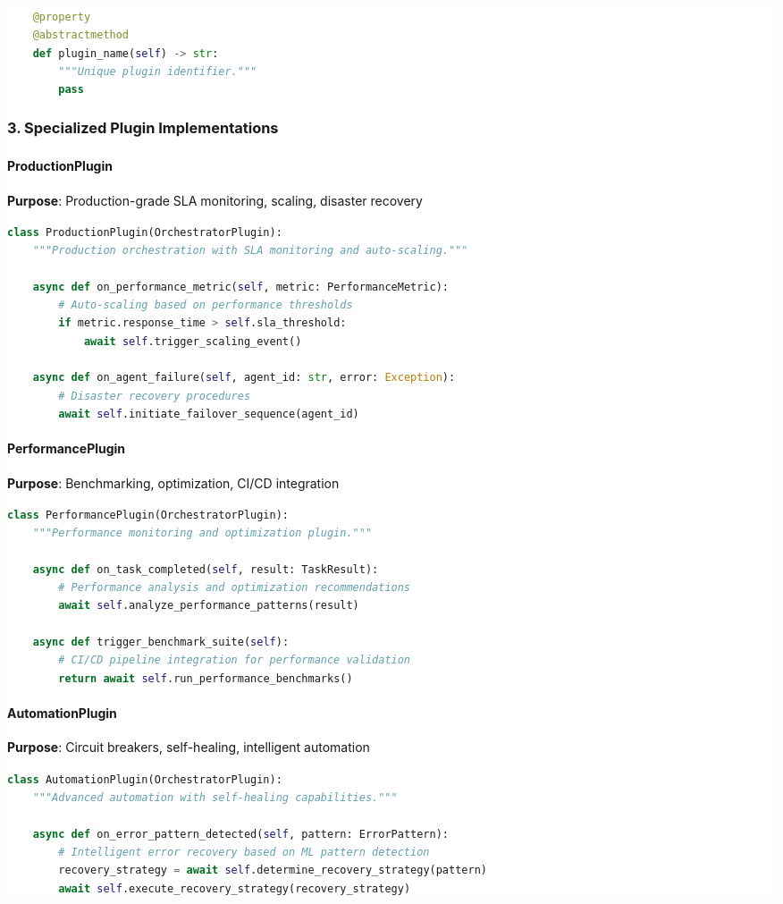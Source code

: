 ```python
    @property
    @abstractmethod
    def plugin_name(self) -> str:
        """Unique plugin identifier."""
        pass
```

### 3. Specialized Plugin Implementations

#### ProductionPlugin
**Purpose**: Production-grade SLA monitoring, scaling, disaster recovery
```python
class ProductionPlugin(OrchestratorPlugin):
    """Production orchestration with SLA monitoring and auto-scaling."""
    
    async def on_performance_metric(self, metric: PerformanceMetric):
        # Auto-scaling based on performance thresholds
        if metric.response_time > self.sla_threshold:
            await self.trigger_scaling_event()
    
    async def on_agent_failure(self, agent_id: str, error: Exception):
        # Disaster recovery procedures
        await self.initiate_failover_sequence(agent_id)
```

#### PerformancePlugin  
**Purpose**: Benchmarking, optimization, CI/CD integration
```python
class PerformancePlugin(OrchestratorPlugin):
    """Performance monitoring and optimization plugin."""
    
    async def on_task_completed(self, result: TaskResult):
        # Performance analysis and optimization recommendations
        await self.analyze_performance_patterns(result)
        
    async def trigger_benchmark_suite(self):
        # CI/CD pipeline integration for performance validation
        return await self.run_performance_benchmarks()
```

#### AutomationPlugin
**Purpose**: Circuit breakers, self-healing, intelligent automation
```python
class AutomationPlugin(OrchestratorPlugin):
    """Advanced automation with self-healing capabilities."""
    
    async def on_error_pattern_detected(self, pattern: ErrorPattern):
        # Intelligent error recovery based on ML pattern detection
        recovery_strategy = await self.determine_recovery_strategy(pattern)
        await self.execute_recovery_strategy(recovery_strategy)
```
